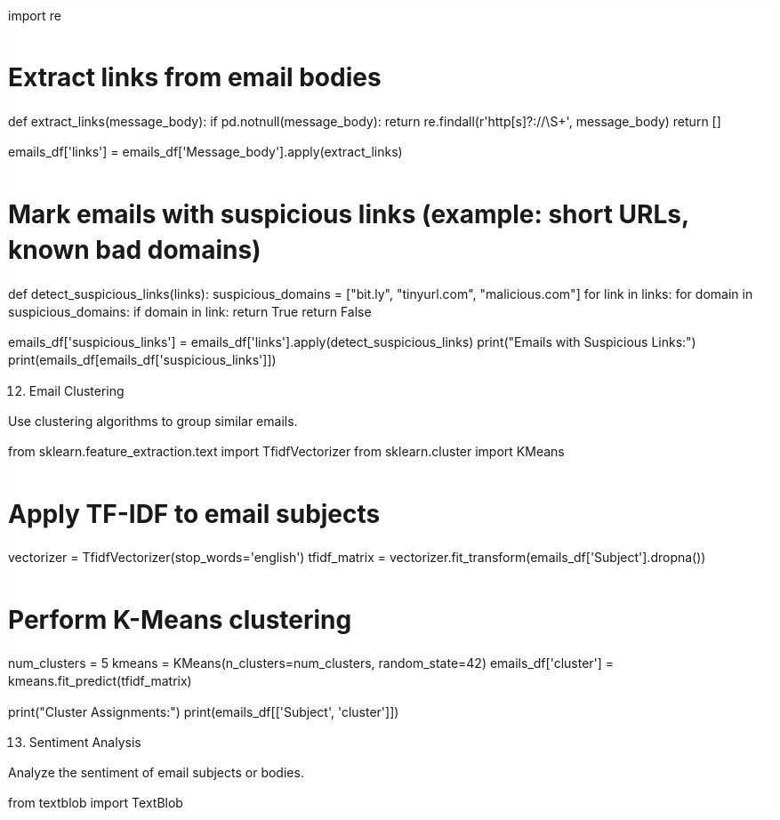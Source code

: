 import re

# Extract links from email bodies

def extract_links(message_body):
if pd.notnull(message_body):
return re.findall(r'http[s]?://\S+', message_body)
return []

emails_df['links'] = emails_df['Message_body'].apply(extract_links)

# Mark emails with suspicious links (example: short URLs, known bad domains)

def detect_suspicious_links(links):
suspicious_domains = ["bit.ly", "tinyurl.com", "malicious.com"]
for link in links:
for domain in suspicious_domains:
if domain in link:
return True
return False

emails_df['suspicious_links'] = emails_df['links'].apply(detect_suspicious_links)
print("Emails with Suspicious Links:")
print(emails_df[emails_df['suspicious_links']])

12. Email Clustering

Use clustering algorithms to group similar emails.

from sklearn.feature_extraction.text import TfidfVectorizer
from sklearn.cluster import KMeans

# Apply TF-IDF to email subjects

vectorizer = TfidfVectorizer(stop_words='english')
tfidf_matrix = vectorizer.fit_transform(emails_df['Subject'].dropna())

# Perform K-Means clustering

num_clusters = 5
kmeans = KMeans(n_clusters=num_clusters, random_state=42)
emails_df['cluster'] = kmeans.fit_predict(tfidf_matrix)

print("Cluster Assignments:")
print(emails_df[['Subject', 'cluster']])

13. Sentiment Analysis

Analyze the sentiment of email subjects or bodies.

from textblob import TextBlob
